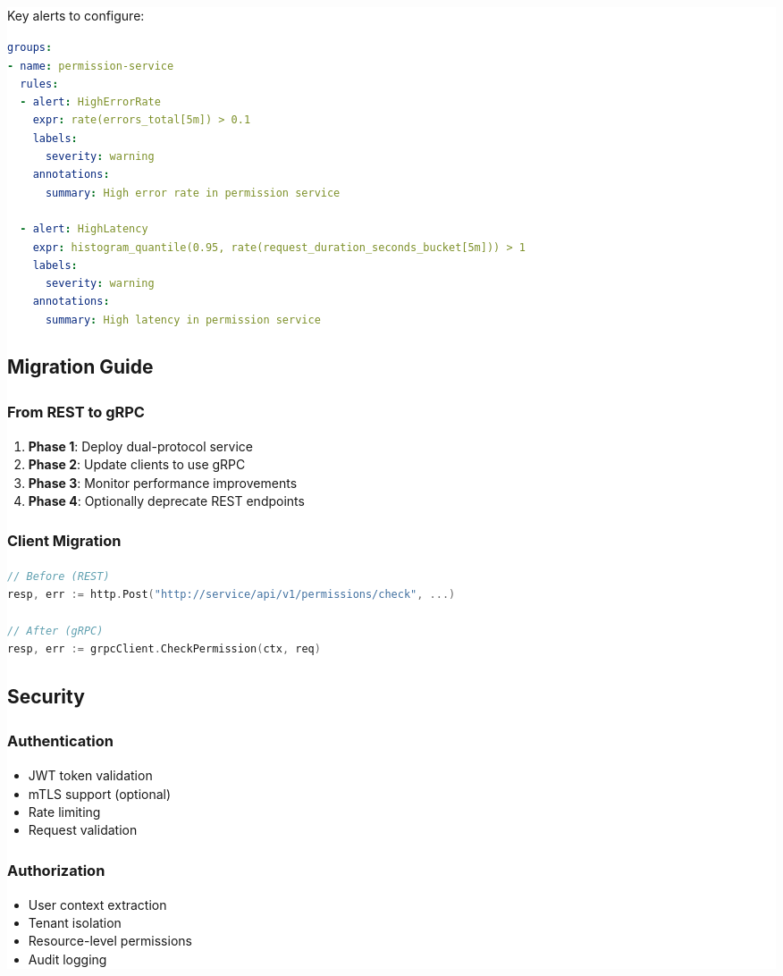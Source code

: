 Key alerts to configure:

```yaml
groups:
- name: permission-service
  rules:
  - alert: HighErrorRate
    expr: rate(errors_total[5m]) > 0.1
    labels:
      severity: warning
    annotations:
      summary: High error rate in permission service

  - alert: HighLatency
    expr: histogram_quantile(0.95, rate(request_duration_seconds_bucket[5m])) > 1
    labels:
      severity: warning
    annotations:
      summary: High latency in permission service
```

## Migration Guide

### From REST to gRPC

1. **Phase 1**: Deploy dual-protocol service
2. **Phase 2**: Update clients to use gRPC
3. **Phase 3**: Monitor performance improvements
4. **Phase 4**: Optionally deprecate REST endpoints

### Client Migration

```go
// Before (REST)
resp, err := http.Post("http://service/api/v1/permissions/check", ...)

// After (gRPC)
resp, err := grpcClient.CheckPermission(ctx, req)
```

## Security

### Authentication

- JWT token validation
- mTLS support (optional)
- Rate limiting
- Request validation

### Authorization

- User context extraction
- Tenant isolation
- Resource-level permissions
- Audit logging
